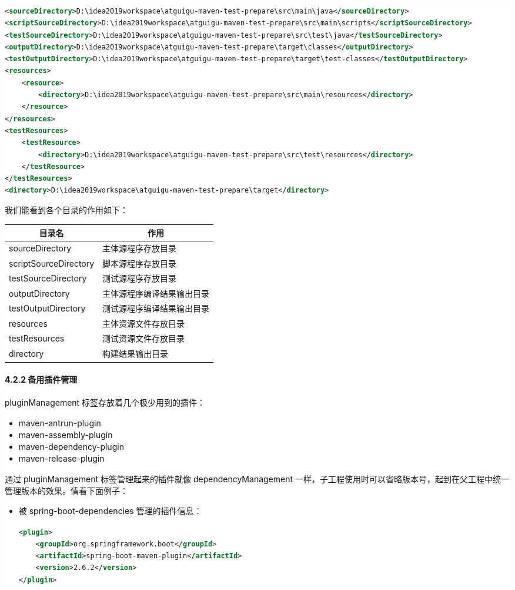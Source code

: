 ```xml
<sourceDirectory>D:\idea2019workspace\atguigu-maven-test-prepare\src\main\java</sourceDirectory>
<scriptSourceDirectory>D:\idea2019workspace\atguigu-maven-test-prepare\src\main\scripts</scriptSourceDirectory>
<testSourceDirectory>D:\idea2019workspace\atguigu-maven-test-prepare\src\test\java</testSourceDirectory>
<outputDirectory>D:\idea2019workspace\atguigu-maven-test-prepare\target\classes</outputDirectory>
<testOutputDirectory>D:\idea2019workspace\atguigu-maven-test-prepare\target\test-classes</testOutputDirectory>
<resources>
    <resource>
        <directory>D:\idea2019workspace\atguigu-maven-test-prepare\src\main\resources</directory>
    </resource>
</resources>
<testResources>
    <testResource>
        <directory>D:\idea2019workspace\atguigu-maven-test-prepare\src\test\resources</directory>
    </testResource>
</testResources>
<directory>D:\idea2019workspace\atguigu-maven-test-prepare\target</directory>
```

我们能看到各个目录的作用如下：

| 目录名                | 作用                       |
| --------------------- | -------------------------- |
| sourceDirectory       | 主体源程序存放目录         |
| scriptSourceDirectory | 脚本源程序存放目录         |
| testSourceDirectory   | 测试源程序存放目录         |
| outputDirectory       | 主体源程序编译结果输出目录 |
| testOutputDirectory   | 测试源程序编译结果输出目录 |
| resources             | 主体资源文件存放目录       |
| testResources         | 测试资源文件存放目录       |
| directory             | 构建结果输出目录           |

#### 4.2.2 备用插件管理

pluginManagement 标签存放着几个极少用到的插件：

- maven-antrun-plugin
- maven-assembly-plugin
- maven-dependency-plugin
- maven-release-plugin

通过 pluginManagement 标签管理起来的插件就像 dependencyManagement 一样，子工程使用时可以省略版本号，起到在父工程中统一管理版本的效果。情看下面例子：

- 被 spring-boot-dependencies 管理的插件信息：

  ```xml
  <plugin>
      <groupId>org.springframework.boot</groupId>
      <artifactId>spring-boot-maven-plugin</artifactId>
      <version>2.6.2</version>
  </plugin>
  ```
